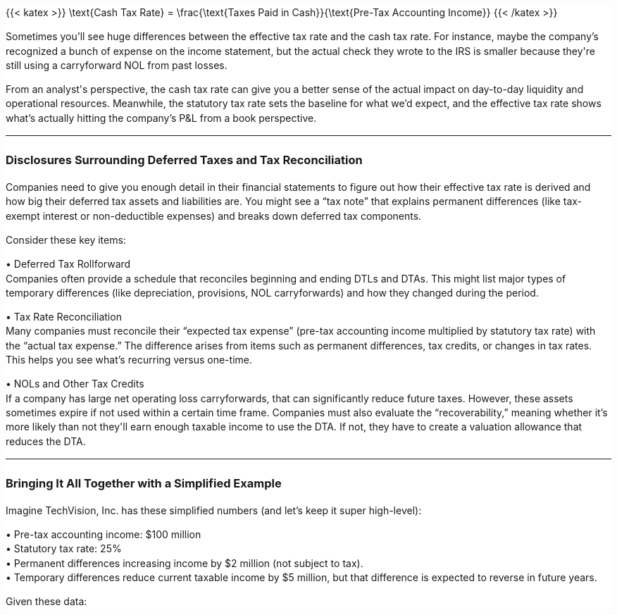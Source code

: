   {{< katex >}}
  \text{Cash Tax Rate} = \frac{\text{Taxes Paid in Cash}}{\text{Pre-Tax Accounting Income}}
  {{< /katex >}}

  Sometimes you’ll see huge differences between the effective tax rate and the cash tax rate. For instance, maybe the company’s recognized a bunch of expense on the income statement, but the actual check they wrote to the IRS is smaller because they're still using a carryforward NOL from past losses.

From an analyst's perspective, the cash tax rate can give you a better sense of the actual impact on day-to-day liquidity and operational resources. Meanwhile, the statutory tax rate sets the baseline for what we’d expect, and the effective tax rate shows what’s actually hitting the company’s P&L from a book perspective.

---

### Disclosures Surrounding Deferred Taxes and Tax Reconciliation

Companies need to give you enough detail in their financial statements to figure out how their effective tax rate is derived and how big their deferred tax assets and liabilities are. You might see a “tax note” that explains permanent differences (like tax-exempt interest or non-deductible expenses) and breaks down deferred tax components.

Consider these key items:

• Deferred Tax Rollforward  
  Companies often provide a schedule that reconciles beginning and ending DTLs and DTAs. This might list major types of temporary differences (like depreciation, provisions, NOL carryforwards) and how they changed during the period.

• Tax Rate Reconciliation  
  Many companies must reconcile their “expected tax expense” (pre-tax accounting income multiplied by statutory tax rate) with the “actual tax expense.” The difference arises from items such as permanent differences, tax credits, or changes in tax rates. This helps you see what’s recurring versus one-time.

• NOLs and Other Tax Credits  
  If a company has large net operating loss carryforwards, that can significantly reduce future taxes. However, these assets sometimes expire if not used within a certain time frame. Companies must also evaluate the “recoverability,” meaning whether it’s more likely than not they'll earn enough taxable income to use the DTA. If not, they have to create a valuation allowance that reduces the DTA.

---

### Bringing It All Together with a Simplified Example

Imagine TechVision, Inc. has these simplified numbers (and let’s keep it super high-level):

• Pre-tax accounting income: $100 million  
• Statutory tax rate: 25%  
• Permanent differences increasing income by $2 million (not subject to tax).  
• Temporary differences reduce current taxable income by $5 million, but that difference is expected to reverse in future years.  

Given these data:
